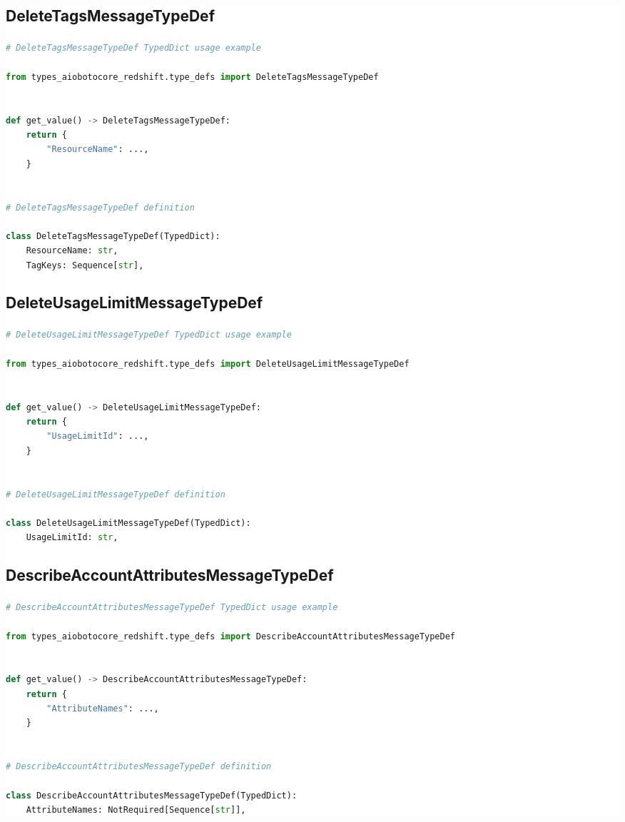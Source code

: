 ## DeleteTagsMessageTypeDef

```python
# DeleteTagsMessageTypeDef TypedDict usage example

from types_aiobotocore_redshift.type_defs import DeleteTagsMessageTypeDef


def get_value() -> DeleteTagsMessageTypeDef:
    return {
        "ResourceName": ...,
    }


# DeleteTagsMessageTypeDef definition

class DeleteTagsMessageTypeDef(TypedDict):
    ResourceName: str,
    TagKeys: Sequence[str],
```

## DeleteUsageLimitMessageTypeDef

```python
# DeleteUsageLimitMessageTypeDef TypedDict usage example

from types_aiobotocore_redshift.type_defs import DeleteUsageLimitMessageTypeDef


def get_value() -> DeleteUsageLimitMessageTypeDef:
    return {
        "UsageLimitId": ...,
    }


# DeleteUsageLimitMessageTypeDef definition

class DeleteUsageLimitMessageTypeDef(TypedDict):
    UsageLimitId: str,
```

## DescribeAccountAttributesMessageTypeDef

```python
# DescribeAccountAttributesMessageTypeDef TypedDict usage example

from types_aiobotocore_redshift.type_defs import DescribeAccountAttributesMessageTypeDef


def get_value() -> DescribeAccountAttributesMessageTypeDef:
    return {
        "AttributeNames": ...,
    }


# DescribeAccountAttributesMessageTypeDef definition

class DescribeAccountAttributesMessageTypeDef(TypedDict):
    AttributeNames: NotRequired[Sequence[str]],
```
